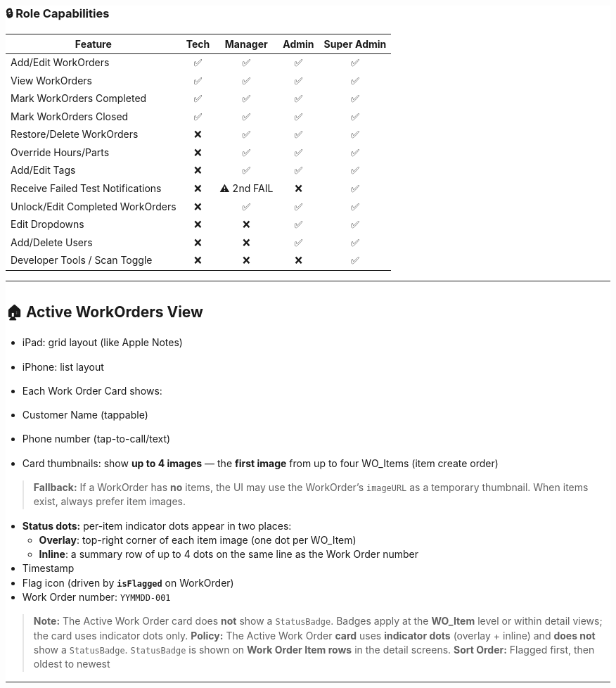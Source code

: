 ### 🔒 Role Capabilities

| **Feature**                       | **Tech** | **Manager** | **Admin** | **Super Admin** |
| --------------------------------- | :------: | :---------: | :-------: | :-------------: |
| Add/Edit WorkOrders               |     ✅    |      ✅      |     ✅     |        ✅        |
| View WorkOrders                   |     ✅    |      ✅      |     ✅     |        ✅        |
| Mark WorkOrders Completed         |     ✅    |      ✅      |     ✅     |        ✅        |
| Mark WorkOrders Closed            |     ✅    |      ✅      |     ✅     |        ✅        |
| Restore/Delete WorkOrders         |     ❌    |      ✅      |     ✅     |        ✅        |
| Override Hours/Parts              |     ❌    |      ✅      |     ✅     |        ✅        |
| Add/Edit Tags                     |     ❌    |      ✅      |     ✅     |        ✅        |
| Receive Failed Test Notifications |     ❌    | ⚠️ 2nd FAIL |     ❌     |        ✅        |
| Unlock/Edit Completed WorkOrders  |     ❌    |      ✅      |     ✅     |        ✅        |
| Edit Dropdowns                    |     ❌    |      ❌      |     ✅     |        ✅        |
| Add/Delete Users                  |     ❌    |      ❌      |     ✅     |        ✅        |
| Developer Tools / Scan Toggle     |     ❌    |      ❌      |     ❌     |        ✅        |

---

## 🏠 Active WorkOrders View

* iPad: grid layout (like Apple Notes)
* iPhone: list layout
* Each Work Order Card shows:

* Customer Name (tappable)
* Phone number (tap-to-call/text)
* Card thumbnails: show **up to 4 images** — the **first image** from up to four WO_Items (item create order)
> **Fallback:** If a WorkOrder has **no** items, the UI may use the WorkOrder’s `imageURL` as a temporary thumbnail. When items exist, always prefer item images.
* **Status dots:** per-item indicator dots appear in two places:
  - **Overlay**: top-right corner of each item image (one dot per WO_Item)
  - **Inline**: a summary row of up to 4 dots on the same line as the Work Order number
* Timestamp
* Flag icon (driven by **`isFlagged`** on WorkOrder)
* Work Order number: `YYMMDD-001`
> **Note:** The Active Work Order card does **not** show a `StatusBadge`. Badges apply at the **WO_Item** level or within detail views; the card uses indicator dots only.
**Policy:** The Active Work Order **card** uses **indicator dots** (overlay + inline) and **does not** show a `StatusBadge`. `StatusBadge` is shown on **Work Order Item rows** in the detail screens.
**Sort Order:** Flagged first, then oldest to newest

---